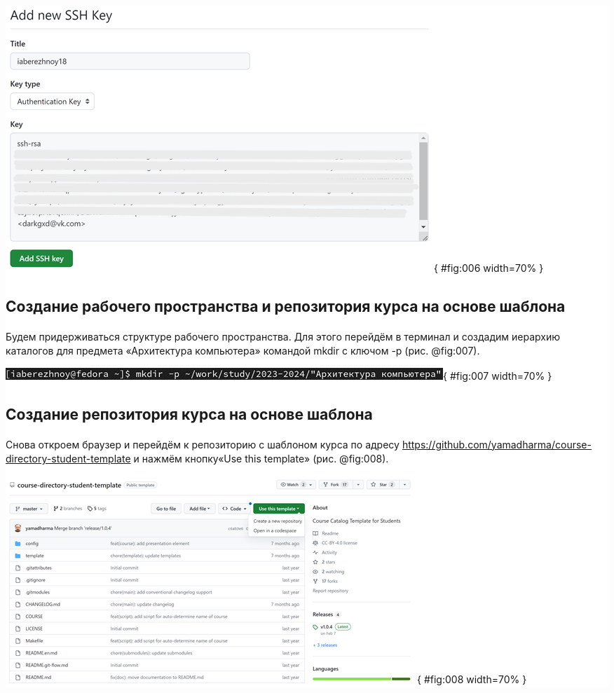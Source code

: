 ![Загрузка SSH ключа](image/picture6.jpg){ #fig:006 width=70% }

## Создание рабочего пространства и репозитория курса на основе шаблона

Будем придерживаться структуре рабочего пространства. Для этого перейдём в терминал и создадим иерархию каталогов для предмета «Архитектура компьютера» командой mkdir с ключом -p (рис. @fig:007).

![Создание каталога «Архитектура компьютеров»](image/picture7.jpg){ #fig:007 width=70% }

## Создание репозитория курса на основе шаблона

Снова откроем браузер и перейдём к репозиторию с шаблоном курса по адресу https://github.com/yamadharma/course-directory-student-template и нажмём кнопку«Use this template» (рис. @fig:008).

![Шаблон курса](image/picture8.jpg){ #fig:008 width=70% }
